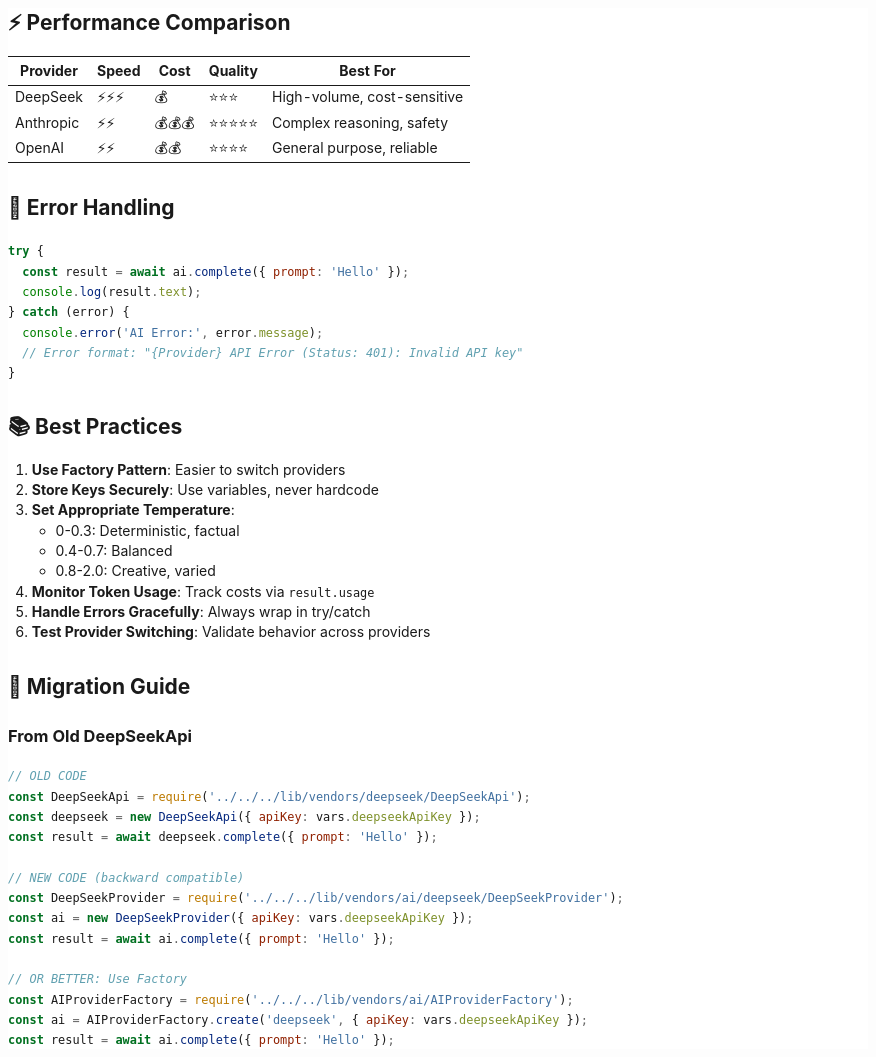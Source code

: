## ⚡ Performance Comparison

| Provider | Speed | Cost | Quality | Best For |
|----------|-------|------|---------|----------|
| DeepSeek | ⚡⚡⚡ | 💰 | ⭐⭐⭐ | High-volume, cost-sensitive |
| Anthropic | ⚡⚡ | 💰💰💰 | ⭐⭐⭐⭐⭐ | Complex reasoning, safety |
| OpenAI | ⚡⚡ | 💰💰 | ⭐⭐⭐⭐ | General purpose, reliable |

## 🚨 Error Handling

```javascript
try {
  const result = await ai.complete({ prompt: 'Hello' });
  console.log(result.text);
} catch (error) {
  console.error('AI Error:', error.message);
  // Error format: "{Provider} API Error (Status: 401): Invalid API key"
}
```

## 📚 Best Practices

1. **Use Factory Pattern**: Easier to switch providers
2. **Store Keys Securely**: Use variables, never hardcode
3. **Set Appropriate Temperature**:
   - 0-0.3: Deterministic, factual
   - 0.4-0.7: Balanced
   - 0.8-2.0: Creative, varied
4. **Monitor Token Usage**: Track costs via `result.usage`
5. **Handle Errors Gracefully**: Always wrap in try/catch
6. **Test Provider Switching**: Validate behavior across providers

## 🔄 Migration Guide

### From Old DeepSeekApi

```javascript
// OLD CODE
const DeepSeekApi = require('../../../lib/vendors/deepseek/DeepSeekApi');
const deepseek = new DeepSeekApi({ apiKey: vars.deepseekApiKey });
const result = await deepseek.complete({ prompt: 'Hello' });

// NEW CODE (backward compatible)
const DeepSeekProvider = require('../../../lib/vendors/ai/deepseek/DeepSeekProvider');
const ai = new DeepSeekProvider({ apiKey: vars.deepseekApiKey });
const result = await ai.complete({ prompt: 'Hello' });

// OR BETTER: Use Factory
const AIProviderFactory = require('../../../lib/vendors/ai/AIProviderFactory');
const ai = AIProviderFactory.create('deepseek', { apiKey: vars.deepseekApiKey });
const result = await ai.complete({ prompt: 'Hello' });
```
